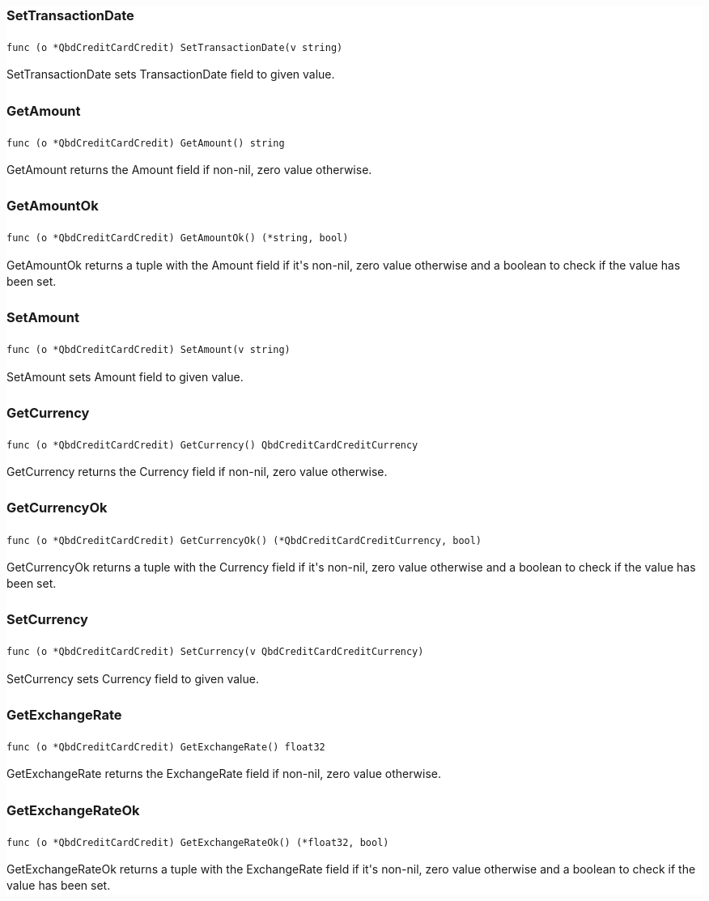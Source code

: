 ### SetTransactionDate

`func (o *QbdCreditCardCredit) SetTransactionDate(v string)`

SetTransactionDate sets TransactionDate field to given value.


### GetAmount

`func (o *QbdCreditCardCredit) GetAmount() string`

GetAmount returns the Amount field if non-nil, zero value otherwise.

### GetAmountOk

`func (o *QbdCreditCardCredit) GetAmountOk() (*string, bool)`

GetAmountOk returns a tuple with the Amount field if it's non-nil, zero value otherwise
and a boolean to check if the value has been set.

### SetAmount

`func (o *QbdCreditCardCredit) SetAmount(v string)`

SetAmount sets Amount field to given value.


### GetCurrency

`func (o *QbdCreditCardCredit) GetCurrency() QbdCreditCardCreditCurrency`

GetCurrency returns the Currency field if non-nil, zero value otherwise.

### GetCurrencyOk

`func (o *QbdCreditCardCredit) GetCurrencyOk() (*QbdCreditCardCreditCurrency, bool)`

GetCurrencyOk returns a tuple with the Currency field if it's non-nil, zero value otherwise
and a boolean to check if the value has been set.

### SetCurrency

`func (o *QbdCreditCardCredit) SetCurrency(v QbdCreditCardCreditCurrency)`

SetCurrency sets Currency field to given value.


### GetExchangeRate

`func (o *QbdCreditCardCredit) GetExchangeRate() float32`

GetExchangeRate returns the ExchangeRate field if non-nil, zero value otherwise.

### GetExchangeRateOk

`func (o *QbdCreditCardCredit) GetExchangeRateOk() (*float32, bool)`

GetExchangeRateOk returns a tuple with the ExchangeRate field if it's non-nil, zero value otherwise
and a boolean to check if the value has been set.
